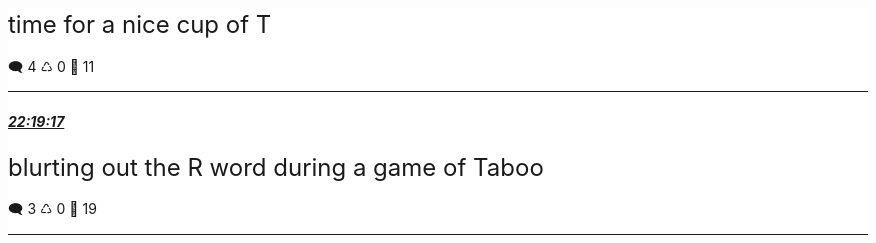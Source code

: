 <font size="5">time for a nice cup of T</font>



🗨️ 4 ♺ 0 🤍  11   

---
    
#### <a href = "https://twitter.com/deepfates/status/1434732916114870276">*22:19:17*</a>

<font size="5">blurting out the R word during a game of Taboo</font>



🗨️ 3 ♺ 0 🤍  19   

---
    
            
